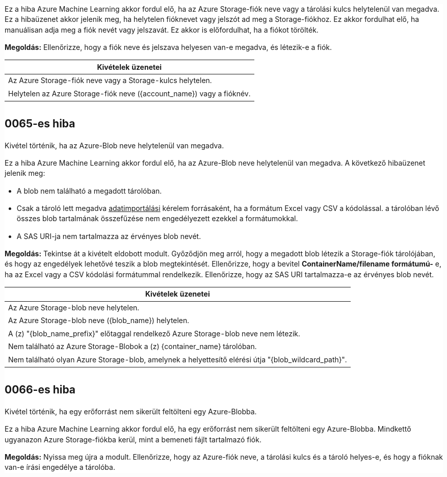  Ez a hiba Azure Machine Learning akkor fordul elő, ha az Azure Storage-fiók neve vagy a tárolási kulcs helytelenül van megadva. Ez a hibaüzenet akkor jelenik meg, ha helytelen fióknevet vagy jelszót ad meg a Storage-fiókhoz. Ez akkor fordulhat elő, ha manuálisan adja meg a fiók nevét vagy jelszavát. Ez akkor is előfordulhat, ha a fiókot törölték.  

**Megoldás:** Ellenőrizze, hogy a fiók neve és jelszava helyesen van-e megadva, és létezik-e a fiók.  

|Kivételek üzenetei|
|------------------------|
|Az Azure Storage-fiók neve vagy a Storage-kulcs helytelen.|
|Helytelen az Azure Storage-fiók neve ({account_name}) vagy a fióknév.|


## <a name="error-0065"></a>0065-es hiba  
 Kivétel történik, ha az Azure-Blob neve helytelenül van megadva.  

 Ez a hiba Azure Machine Learning akkor fordul elő, ha az Azure-Blob neve helytelenül van megadva.  A következő hibaüzenet jelenik meg:  

-   A blob nem található a megadott tárolóban.  

 

-   Csak a tároló lett megadva [adatimportálási](import-data.md) kérelem forrásaként, ha a formátum Excel vagy CSV a kódolással. a tárolóban lévő összes blob tartalmának összefűzése nem engedélyezett ezekkel a formátumokkal.  
  
-   A SAS URI-ja nem tartalmazza az érvényes blob nevét.  

**Megoldás:** Tekintse át a kivételt eldobott modult. Győződjön meg arról, hogy a megadott blob létezik a Storage-fiók tárolójában, és hogy az engedélyek lehetővé teszik a blob megtekintését. Ellenőrizze, hogy a bevitel **ContainerName/filename formátumú-** e, ha az Excel vagy a CSV kódolási formátummal rendelkezik. Ellenőrizze, hogy az SAS URI tartalmazza-e az érvényes blob nevét.  

|Kivételek üzenetei|
|------------------------|
|Az Azure Storage-blob neve helytelen.|
|Az Azure Storage-blob neve ({blob_name}) helytelen.|
|A (z) "{blob_name_prefix}" előtaggal rendelkező Azure Storage-blob neve nem létezik.|
|Nem található az Azure Storage-Blobok a (z) {container_name} tárolóban.|
|Nem található olyan Azure Storage-blob, amelynek a helyettesítő elérési útja "{blob_wildcard_path}".|


## <a name="error-0066"></a>0066-es hiba  
 Kivétel történik, ha egy erőforrást nem sikerült feltölteni egy Azure-Blobba.  

 Ez a hiba Azure Machine Learning akkor fordul elő, ha egy erőforrást nem sikerült feltölteni egy Azure-Blobba.   Mindkettő ugyanazon Azure Storage-fiókba kerül, mint a bemeneti fájlt tartalmazó fiók.  

**Megoldás:** Nyissa meg újra a modult. Ellenőrizze, hogy az Azure-fiók neve, a tárolási kulcs és a tároló helyes-e, és hogy a fióknak van-e írási engedélye a tárolóba.  
